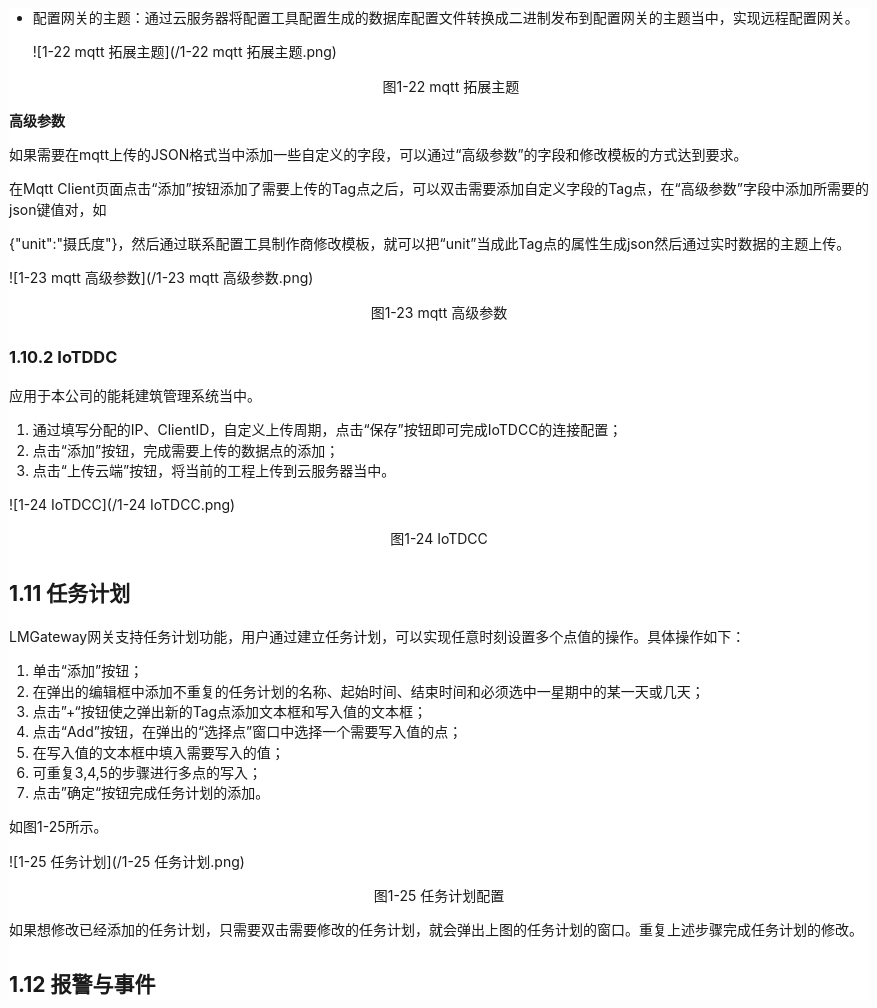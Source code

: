 - 配置网关的主题：通过云服务器将配置工具配置生成的数据库配置文件转换成二进制发布到配置网关的主题当中，实现远程配置网关。

  ![1-22 mqtt 拓展主题](/1-22 mqtt 拓展主题.png)

  <center>图1-22 mqtt 拓展主题</center>

**高级参数**

 如果需要在mqtt上传的JSON格式当中添加一些自定义的字段，可以通过“高级参数”的字段和修改模板的方式达到要求。 

在Mqtt Client页面点击“添加”按钮添加了需要上传的Tag点之后，可以双击需要添加自定义字段的Tag点，在“高级参数”字段中添加所需要的json键值对，如

{"unit":"摄氏度"}，然后通过联系配置工具制作商修改模板，就可以把“unit”当成此Tag点的属性生成json然后通过实时数据的主题上传。

![1-23 mqtt 高级参数](/1-23 mqtt 高级参数.png)

<center>图1-23 mqtt 高级参数</center>



### 1.10.2 IoTDDC

应用于本公司的能耗建筑管理系统当中。

1. 通过填写分配的IP、ClientID，自定义上传周期，点击“保存”按钮即可完成IoTDCC的连接配置；
2. 点击“添加”按钮，完成需要上传的数据点的添加；
3. 点击“上传云端”按钮，将当前的工程上传到云服务器当中。

![1-24 IoTDCC](/1-24 IoTDCC.png)

<center>图1-24 IoTDCC</center>



## 1.11 任务计划

LMGateway网关支持任务计划功能，用户通过建立任务计划，可以实现任意时刻设置多个点值的操作。具体操作如下：

1. 单击“添加”按钮；
2. 在弹出的编辑框中添加不重复的任务计划的名称、起始时间、结束时间和必须选中一星期中的某一天或几天；
3. 点击”+“按钮使之弹出新的Tag点添加文本框和写入值的文本框；
4. 点击“Add”按钮，在弹出的“选择点”窗口中选择一个需要写入值的点；
5. 在写入值的文本框中填入需要写入的值；
6. 可重复3,4,5的步骤进行多点的写入；
7. 点击”确定“按钮完成任务计划的添加。

如图1-25所示。

![1-25 任务计划](/1-25 任务计划.png)

<center>图1-25 任务计划配置</center>

如果想修改已经添加的任务计划，只需要双击需要修改的任务计划，就会弹出上图的任务计划的窗口。重复上述步骤完成任务计划的修改。



## 1.12 报警与事件
